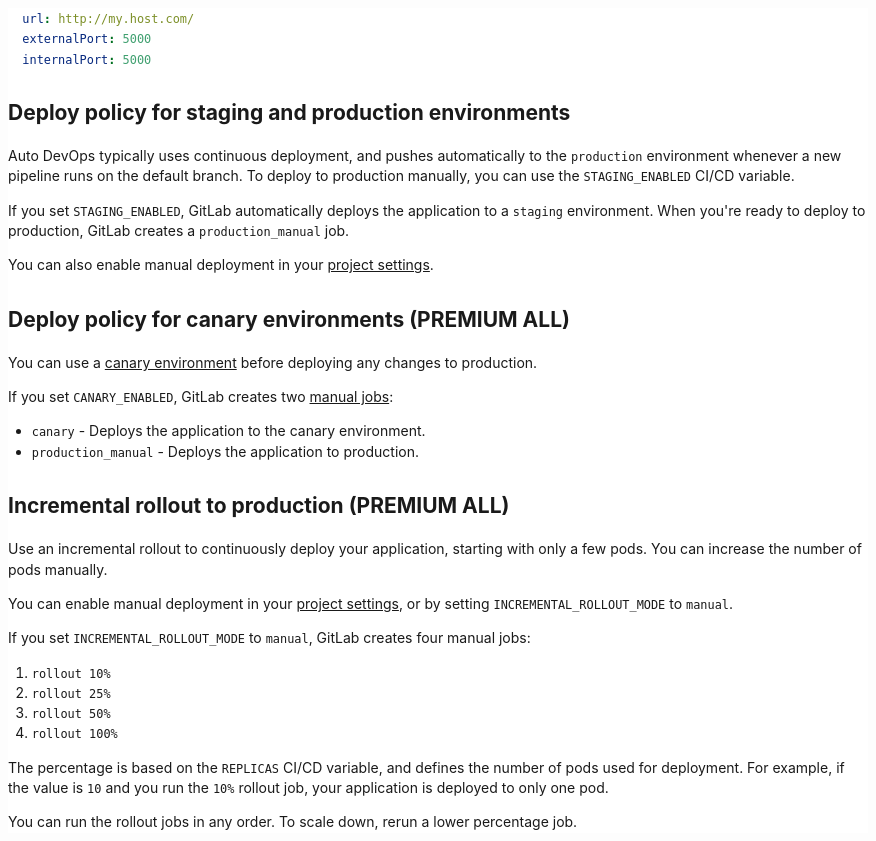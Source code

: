 ```yaml
  url: http://my.host.com/
  externalPort: 5000
  internalPort: 5000
```

## Deploy policy for staging and production environments

Auto DevOps typically uses continuous deployment, and pushes
automatically to the `production` environment whenever a new pipeline
runs on the default branch. To deploy to production manually, you can
use the `STAGING_ENABLED` CI/CD variable.

If you set `STAGING_ENABLED`, GitLab automatically deploys the
application to a `staging` environment. When you're ready to deploy to
production, GitLab creates a `production_manual` job.

You can also enable manual deployment in your [project settings](requirements.md#auto-devops-deployment-strategy).

## Deploy policy for canary environments **(PREMIUM ALL)**

You can use a [canary environment](../../user/project/canary_deployments.md) before
deploying any changes to production.

If you set `CANARY_ENABLED`, GitLab creates two [manual jobs](../../ci/pipelines/index.md#add-manual-interaction-to-your-pipeline):

- `canary` - Deploys the application to the canary environment.
- `production_manual` - Deploys the application to production.

## Incremental rollout to production **(PREMIUM ALL)**

Use an incremental rollout to continuously deploy your application,
starting with only a few pods. You can increase the number of pods
manually.

You can enable manual deployment in your [project settings](requirements.md#auto-devops-deployment-strategy),
or by setting `INCREMENTAL_ROLLOUT_MODE` to `manual`.

If you set `INCREMENTAL_ROLLOUT_MODE` to `manual`, GitLab creates four
manual jobs:

1. `rollout 10%`
1. `rollout 25%`
1. `rollout 50%`
1. `rollout 100%`

The percentage is based on the `REPLICAS` CI/CD variable, and defines the number of
pods used for deployment. For example, if the value is `10` and you run the
`10%` rollout job, your application is deployed to only one pod.

You can run the rollout jobs in any order. To scale down, rerun a
lower percentage job.
